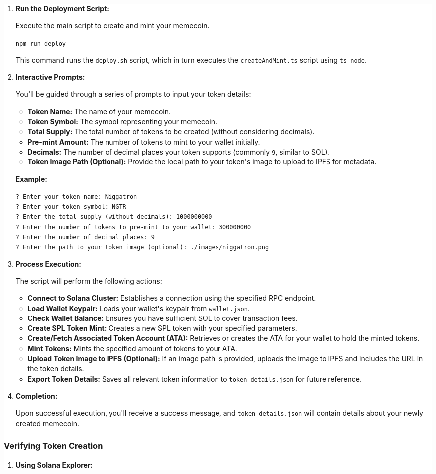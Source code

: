 1. **Run the Deployment Script:**

   Execute the main script to create and mint your memecoin.

   ```bash
   npm run deploy
   ```

   This command runs the `deploy.sh` script, which in turn executes the `createAndMint.ts` script using `ts-node`.

2. **Interactive Prompts:**

   You'll be guided through a series of prompts to input your token details:

   - **Token Name:** The name of your memecoin.
   - **Token Symbol:** The symbol representing your memecoin.
   - **Total Supply:** The total number of tokens to be created (without considering decimals).
   - **Pre-mint Amount:** The number of tokens to mint to your wallet initially.
   - **Decimals:** The number of decimal places your token supports (commonly `9`, similar to SOL).
   - **Token Image Path (Optional):** Provide the local path to your token's image to upload to IPFS for metadata.

   **Example:**

   ```
   ? Enter your token name: Niggatron
   ? Enter your token symbol: NGTR
   ? Enter the total supply (without decimals): 1000000000
   ? Enter the number of tokens to pre-mint to your wallet: 300000000
   ? Enter the number of decimal places: 9
   ? Enter the path to your token image (optional): ./images/niggatron.png
   ```

3. **Process Execution:**

   The script will perform the following actions:

   - **Connect to Solana Cluster:** Establishes a connection using the specified RPC endpoint.
   - **Load Wallet Keypair:** Loads your wallet's keypair from `wallet.json`.
   - **Check Wallet Balance:** Ensures you have sufficient SOL to cover transaction fees.
   - **Create SPL Token Mint:** Creates a new SPL token with your specified parameters.
   - **Create/Fetch Associated Token Account (ATA):** Retrieves or creates the ATA for your wallet to hold the minted tokens.
   - **Mint Tokens:** Mints the specified amount of tokens to your ATA.
   - **Upload Token Image to IPFS (Optional):** If an image path is provided, uploads the image to IPFS and includes the URL in the token details.
   - **Export Token Details:** Saves all relevant token information to `token-details.json` for future reference.

4. **Completion:**

   Upon successful execution, you'll receive a success message, and `token-details.json` will contain details about your newly created memecoin.

### Verifying Token Creation

1. **Using Solana Explorer:**
